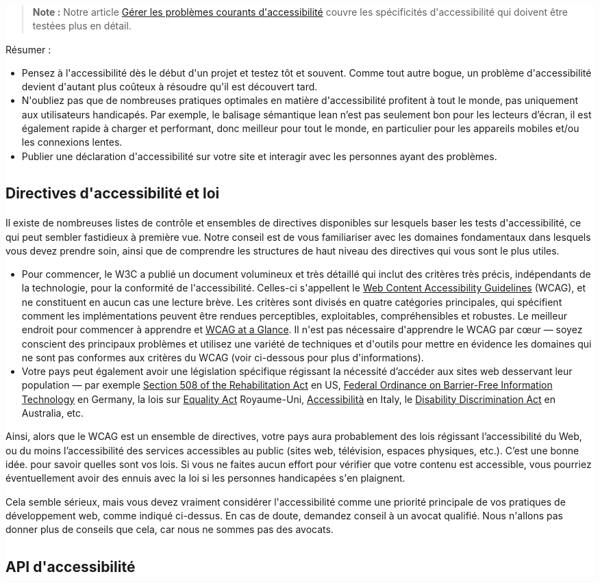 > **Note :** Notre article [Gérer les problèmes courants d'accessibilité](/fr/docs/Learn/Tools_and_testing/Cross_browser_testing/Accessibilité#Using_native_keyboard_accessibility) couvre les spécificités d'accessibilité qui doivent être testées plus en détail.

Résumer :

- Pensez à l'accessibilité dès le début d'un projet et testez tôt et souvent. Comme tout autre bogue, un problème d'accessibilité devient d'autant plus coûteux à résoudre qu'il est découvert tard.
- N'oubliez pas que de nombreuses pratiques optimales en matière d'accessibilité profitent à tout le monde, pas uniquement aux utilisateurs handicapés. Par exemple, le balisage sémantique lean n’est pas seulement bon pour les lecteurs d’écran, il est également rapide à charger et performant, donc meilleur pour tout le monde, en particulier pour les appareils mobiles et/ou les connexions lentes.
- Publier une déclaration d'accessibilité sur votre site et interagir avec les personnes ayant des problèmes.

## Directives d'accessibilité et loi

Il existe de nombreuses listes de contrôle et ensembles de directives disponibles sur lesquels baser les tests d'accessibilité, ce qui peut sembler fastidieux à première vue. Notre conseil est de vous familiariser avec les domaines fondamentaux dans lesquels vous devez prendre soin, ainsi que de comprendre les structures de haut niveau des directives qui vous sont le plus utiles.

- Pour commencer, le W3C a publié un document volumineux et très détaillé qui inclut des critères très précis, indépendants de la technologie, pour la conformité de l'accessibilité. Celles-ci s'appellent le [Web Content Accessibility Guidelines](https://www.w3.org/WAI/intro/wcag.php) (WCAG),  et ne constituent en aucun cas une lecture brève. Les critères sont divisés en quatre catégories principales, qui spécifient comment les implémentations peuvent être rendues perceptibles, exploitables, compréhensibles et robustes. Le meilleur endroit pour commencer à apprendre et  [WCAG at a Glance](https://www.w3.org/WAI/WCAG20/glance/Overview.html). Il n'est pas nécessaire d'apprendre le WCAG par cœur — soyez conscient des principaux problèmes et utilisez une variété de techniques et d'outils pour mettre en évidence les domaines qui ne sont pas conformes aux critères du WCAG (voir ci-dessous pour plus d'informations).
- Votre pays peut également avoir une législation spécifique régissant la nécessité d’accéder aux sites web desservant leur population — par exemple  [Section 508 of the Rehabilitation Act](http://www.section508.gov/content/learn) en US, [Federal Ordinance on Barrier-Free Information Technology](https://www.einfach-fuer-alle.de/artikel/bitv_english/) en Germany, la lois sur [Equality Act](http://www.legislation.gov.uk/ukpga/2010/15/contents) Royaume-Uni, [Accessibilità](http://www.agid.gov.it/agenda-digitale/pubblica-amministrazione/accessibilita) en Italy, le [Disability Discrimination Act](https://www.humanrights.gov.au/world-wide-web-access-disability-discrimination-act-advisory-notes-ver-41-2014) en Australia, etc.

Ainsi, alors que le WCAG est un ensemble de directives, votre pays aura probablement des lois régissant l’accessibilité du Web, ou du moins l’accessibilité des services accessibles au public (sites web, télévision, espaces physiques, etc.). C’est une bonne idée. pour savoir quelles sont vos lois. Si vous ne faites aucun effort pour vérifier que votre contenu est accessible, vous pourriez éventuellement avoir des ennuis avec la loi si les personnes handicapées s'en plaignent.

Cela semble sérieux, mais vous devez vraiment considérer l'accessibilité comme une priorité principale de vos pratiques de développement web, comme indiqué ci-dessus. En cas de doute, demandez conseil à un avocat qualifié. Nous n'allons pas donner plus de conseils que cela, car nous ne sommes pas des avocats.

## API d'accessibilité
